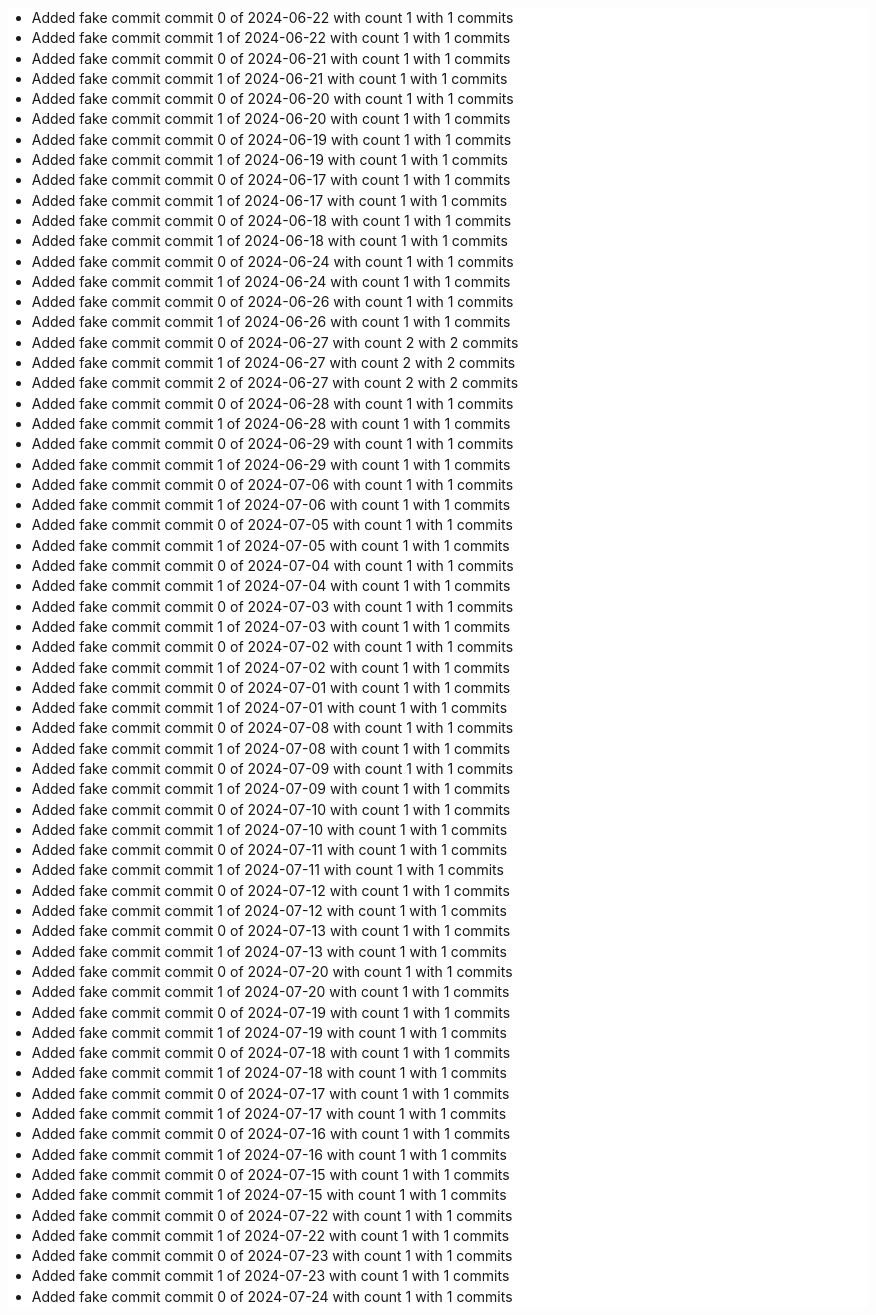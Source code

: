 - Added fake commit commit 0 of 2024-06-22 with count 1 with 1 commits
- Added fake commit commit 1 of 2024-06-22 with count 1 with 1 commits
- Added fake commit commit 0 of 2024-06-21 with count 1 with 1 commits
- Added fake commit commit 1 of 2024-06-21 with count 1 with 1 commits
- Added fake commit commit 0 of 2024-06-20 with count 1 with 1 commits
- Added fake commit commit 1 of 2024-06-20 with count 1 with 1 commits
- Added fake commit commit 0 of 2024-06-19 with count 1 with 1 commits
- Added fake commit commit 1 of 2024-06-19 with count 1 with 1 commits
- Added fake commit commit 0 of 2024-06-17 with count 1 with 1 commits
- Added fake commit commit 1 of 2024-06-17 with count 1 with 1 commits
- Added fake commit commit 0 of 2024-06-18 with count 1 with 1 commits
- Added fake commit commit 1 of 2024-06-18 with count 1 with 1 commits
- Added fake commit commit 0 of 2024-06-24 with count 1 with 1 commits
- Added fake commit commit 1 of 2024-06-24 with count 1 with 1 commits
- Added fake commit commit 0 of 2024-06-26 with count 1 with 1 commits
- Added fake commit commit 1 of 2024-06-26 with count 1 with 1 commits
- Added fake commit commit 0 of 2024-06-27 with count 2 with 2 commits
- Added fake commit commit 1 of 2024-06-27 with count 2 with 2 commits
- Added fake commit commit 2 of 2024-06-27 with count 2 with 2 commits
- Added fake commit commit 0 of 2024-06-28 with count 1 with 1 commits
- Added fake commit commit 1 of 2024-06-28 with count 1 with 1 commits
- Added fake commit commit 0 of 2024-06-29 with count 1 with 1 commits
- Added fake commit commit 1 of 2024-06-29 with count 1 with 1 commits
- Added fake commit commit 0 of 2024-07-06 with count 1 with 1 commits
- Added fake commit commit 1 of 2024-07-06 with count 1 with 1 commits
- Added fake commit commit 0 of 2024-07-05 with count 1 with 1 commits
- Added fake commit commit 1 of 2024-07-05 with count 1 with 1 commits
- Added fake commit commit 0 of 2024-07-04 with count 1 with 1 commits
- Added fake commit commit 1 of 2024-07-04 with count 1 with 1 commits
- Added fake commit commit 0 of 2024-07-03 with count 1 with 1 commits
- Added fake commit commit 1 of 2024-07-03 with count 1 with 1 commits
- Added fake commit commit 0 of 2024-07-02 with count 1 with 1 commits
- Added fake commit commit 1 of 2024-07-02 with count 1 with 1 commits
- Added fake commit commit 0 of 2024-07-01 with count 1 with 1 commits
- Added fake commit commit 1 of 2024-07-01 with count 1 with 1 commits
- Added fake commit commit 0 of 2024-07-08 with count 1 with 1 commits
- Added fake commit commit 1 of 2024-07-08 with count 1 with 1 commits
- Added fake commit commit 0 of 2024-07-09 with count 1 with 1 commits
- Added fake commit commit 1 of 2024-07-09 with count 1 with 1 commits
- Added fake commit commit 0 of 2024-07-10 with count 1 with 1 commits
- Added fake commit commit 1 of 2024-07-10 with count 1 with 1 commits
- Added fake commit commit 0 of 2024-07-11 with count 1 with 1 commits
- Added fake commit commit 1 of 2024-07-11 with count 1 with 1 commits
- Added fake commit commit 0 of 2024-07-12 with count 1 with 1 commits
- Added fake commit commit 1 of 2024-07-12 with count 1 with 1 commits
- Added fake commit commit 0 of 2024-07-13 with count 1 with 1 commits
- Added fake commit commit 1 of 2024-07-13 with count 1 with 1 commits
- Added fake commit commit 0 of 2024-07-20 with count 1 with 1 commits
- Added fake commit commit 1 of 2024-07-20 with count 1 with 1 commits
- Added fake commit commit 0 of 2024-07-19 with count 1 with 1 commits
- Added fake commit commit 1 of 2024-07-19 with count 1 with 1 commits
- Added fake commit commit 0 of 2024-07-18 with count 1 with 1 commits
- Added fake commit commit 1 of 2024-07-18 with count 1 with 1 commits
- Added fake commit commit 0 of 2024-07-17 with count 1 with 1 commits
- Added fake commit commit 1 of 2024-07-17 with count 1 with 1 commits
- Added fake commit commit 0 of 2024-07-16 with count 1 with 1 commits
- Added fake commit commit 1 of 2024-07-16 with count 1 with 1 commits
- Added fake commit commit 0 of 2024-07-15 with count 1 with 1 commits
- Added fake commit commit 1 of 2024-07-15 with count 1 with 1 commits
- Added fake commit commit 0 of 2024-07-22 with count 1 with 1 commits
- Added fake commit commit 1 of 2024-07-22 with count 1 with 1 commits
- Added fake commit commit 0 of 2024-07-23 with count 1 with 1 commits
- Added fake commit commit 1 of 2024-07-23 with count 1 with 1 commits
- Added fake commit commit 0 of 2024-07-24 with count 1 with 1 commits